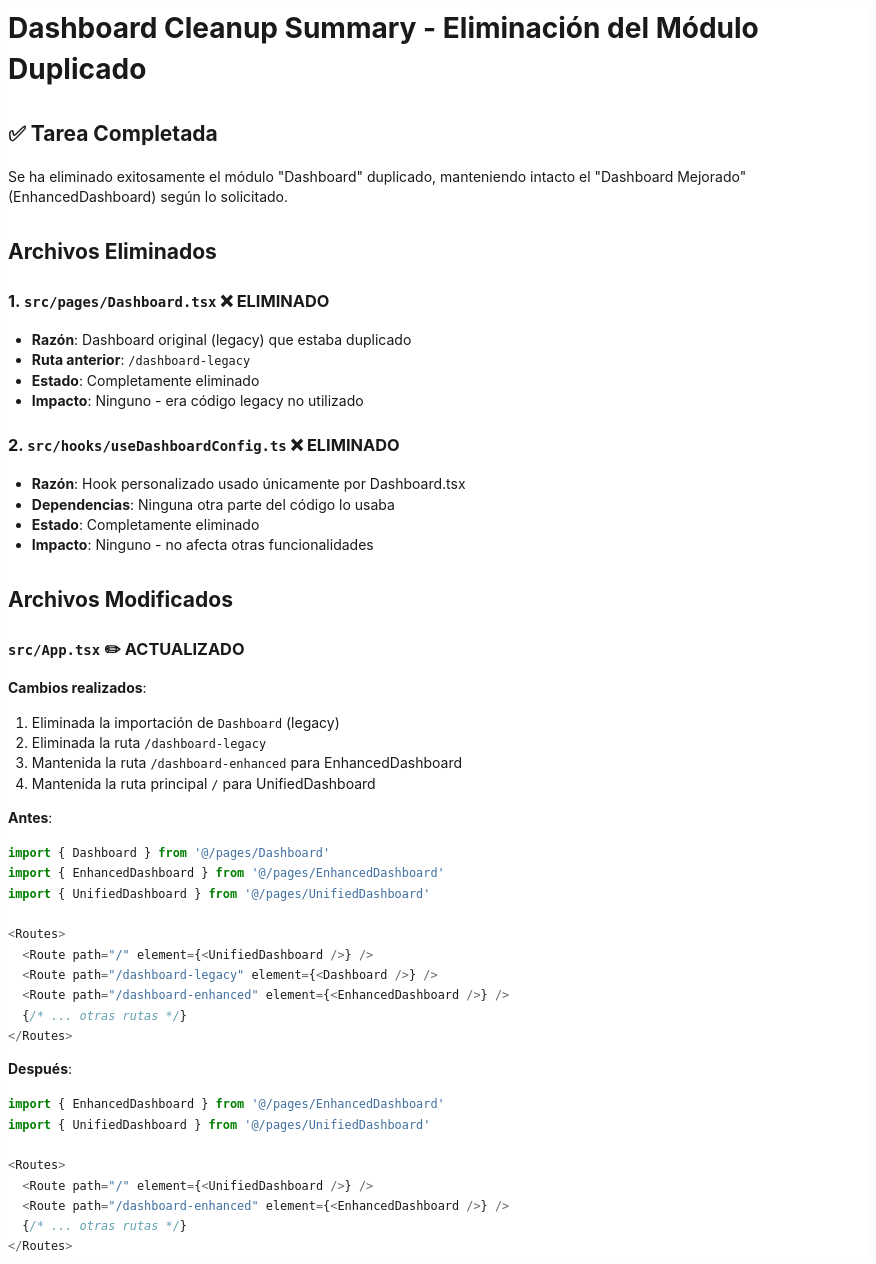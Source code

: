 # Dashboard Cleanup Summary - Eliminación del Módulo Duplicado

## ✅ Tarea Completada

Se ha eliminado exitosamente el módulo "Dashboard" duplicado, manteniendo intacto el "Dashboard Mejorado" (EnhancedDashboard) según lo solicitado.

## Archivos Eliminados

### 1. `src/pages/Dashboard.tsx` ❌ ELIMINADO
- **Razón**: Dashboard original (legacy) que estaba duplicado
- **Ruta anterior**: `/dashboard-legacy`
- **Estado**: Completamente eliminado
- **Impacto**: Ninguno - era código legacy no utilizado

### 2. `src/hooks/useDashboardConfig.ts` ❌ ELIMINADO
- **Razón**: Hook personalizado usado únicamente por Dashboard.tsx
- **Dependencias**: Ninguna otra parte del código lo usaba
- **Estado**: Completamente eliminado
- **Impacto**: Ninguno - no afecta otras funcionalidades

## Archivos Modificados

### `src/App.tsx` ✏️ ACTUALIZADO
**Cambios realizados**:
1. Eliminada la importación de `Dashboard` (legacy)
2. Eliminada la ruta `/dashboard-legacy`
3. Mantenida la ruta `/dashboard-enhanced` para EnhancedDashboard
4. Mantenida la ruta principal `/` para UnifiedDashboard

**Antes**:
```typescript
import { Dashboard } from '@/pages/Dashboard'
import { EnhancedDashboard } from '@/pages/EnhancedDashboard'
import { UnifiedDashboard } from '@/pages/UnifiedDashboard'

<Routes>
  <Route path="/" element={<UnifiedDashboard />} />
  <Route path="/dashboard-legacy" element={<Dashboard />} />
  <Route path="/dashboard-enhanced" element={<EnhancedDashboard />} />
  {/* ... otras rutas */}
</Routes>
```

**Después**:
```typescript
import { EnhancedDashboard } from '@/pages/EnhancedDashboard'
import { UnifiedDashboard } from '@/pages/UnifiedDashboard'

<Routes>
  <Route path="/" element={<UnifiedDashboard />} />
  <Route path="/dashboard-enhanced" element={<EnhancedDashboard />} />
  {/* ... otras rutas */}
</Routes>
```
